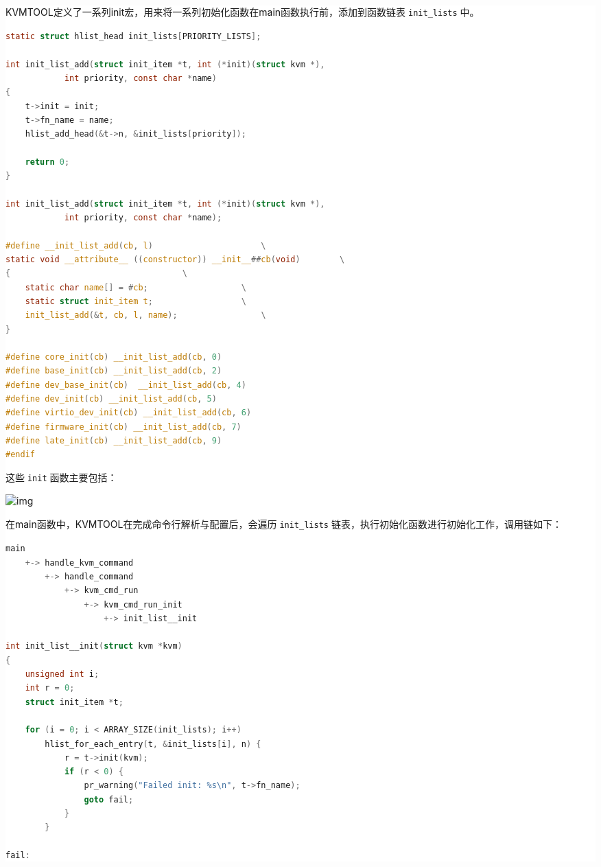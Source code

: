 KVMTOOL定义了一系列init宏，用来将一系列初始化函数在main函数执行前，添加到函数链表 `init_lists` 中。

```c
static struct hlist_head init_lists[PRIORITY_LISTS];

int init_list_add(struct init_item *t, int (*init)(struct kvm *),
			int priority, const char *name)
{
	t->init = init;
	t->fn_name = name;
	hlist_add_head(&t->n, &init_lists[priority]);

	return 0;
}

int init_list_add(struct init_item *t, int (*init)(struct kvm *),
			int priority, const char *name);

#define __init_list_add(cb, l)						\
static void __attribute__ ((constructor)) __init__##cb(void)		\
{									\
	static char name[] = #cb;					\
	static struct init_item t;					\
	init_list_add(&t, cb, l, name);					\
}

#define core_init(cb) __init_list_add(cb, 0)
#define base_init(cb) __init_list_add(cb, 2)
#define dev_base_init(cb)  __init_list_add(cb, 4)
#define dev_init(cb) __init_list_add(cb, 5)
#define virtio_dev_init(cb) __init_list_add(cb, 6)
#define firmware_init(cb) __init_list_add(cb, 7)
#define late_init(cb) __init_list_add(cb, 9)
#endif
```

这些 `init` 函数主要包括：

![img](https://pic1.zhimg.com/v2-94d8555ad1a122c5892529a7de5cc120_b.jpg)

在main函数中，KVMTOOL在完成命令行解析与配置后，会遍历 `init_lists` 链表，执行初始化函数进行初始化工作，调用链如下：

```c
main
    +-> handle_kvm_command
    	+-> handle_command
    		+-> kvm_cmd_run
    			+-> kvm_cmd_run_init
    				+-> init_list__init
    
int init_list__init(struct kvm *kvm)
{
	unsigned int i;
	int r = 0;
	struct init_item *t;

	for (i = 0; i < ARRAY_SIZE(init_lists); i++)
		hlist_for_each_entry(t, &init_lists[i], n) {
			r = t->init(kvm);
			if (r < 0) {
				pr_warning("Failed init: %s\n", t->fn_name);
				goto fail;
			}
		}
    
fail:
```